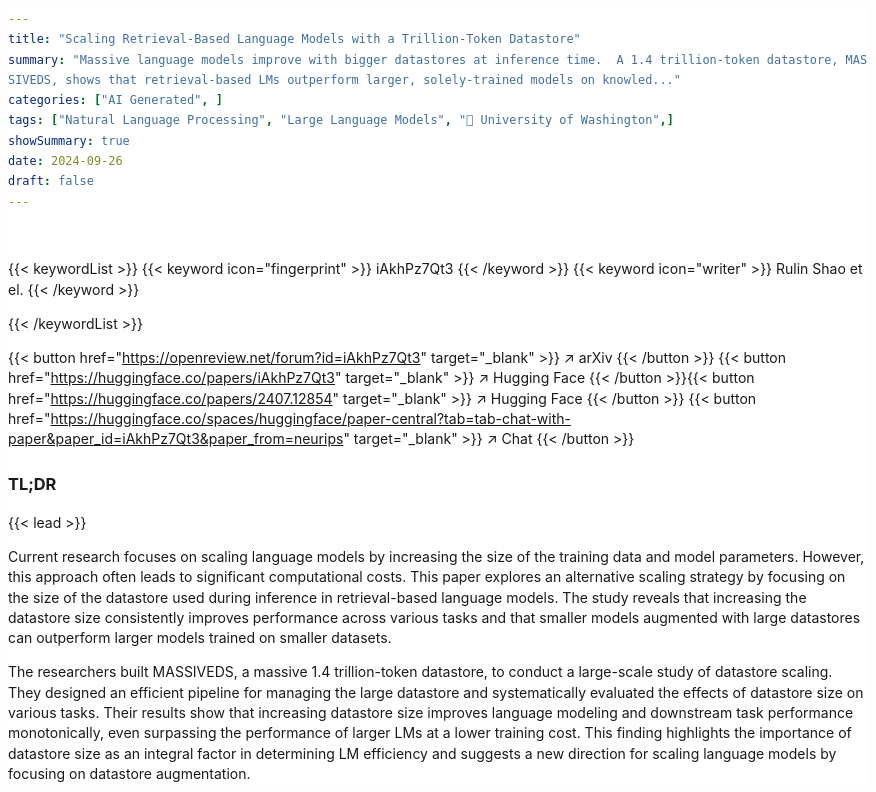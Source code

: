 ```yaml
---
title: "Scaling Retrieval-Based Language Models with a Trillion-Token Datastore"
summary: "Massive language models improve with bigger datastores at inference time.  A 1.4 trillion-token datastore, MASSIVEDS, shows that retrieval-based LMs outperform larger, solely-trained models on knowled..."
categories: ["AI Generated", ]
tags: ["Natural Language Processing", "Large Language Models", "🏢 University of Washington",]
showSummary: true
date: 2024-09-26
draft: false
---
```


<br>

{{< keywordList >}}
{{< keyword icon="fingerprint" >}} iAkhPz7Qt3 {{< /keyword >}}
{{< keyword icon="writer" >}} Rulin Shao et el. {{< /keyword >}}
 
{{< /keywordList >}}

{{< button href="https://openreview.net/forum?id=iAkhPz7Qt3" target="_blank" >}}
↗ arXiv
{{< /button >}}
{{< button href="https://huggingface.co/papers/iAkhPz7Qt3" target="_blank" >}}
↗ Hugging Face
{{< /button >}}{{< button href="https://huggingface.co/papers/2407.12854" target="_blank" >}}
↗ Hugging Face
{{< /button >}}
{{< button href="https://huggingface.co/spaces/huggingface/paper-central?tab=tab-chat-with-paper&paper_id=iAkhPz7Qt3&paper_from=neurips" target="_blank" >}}
↗ Chat
{{< /button >}}




<audio controls>
    <source src="https://ai-paper-reviewer.com/iAkhPz7Qt3/podcast.wav" type="audio/wav">
    Your browser does not support the audio element.
</audio>


### TL;DR


{{< lead >}}

Current research focuses on scaling language models by increasing the size of the training data and model parameters. However, this approach often leads to significant computational costs. This paper explores an alternative scaling strategy by focusing on the size of the datastore used during inference in retrieval-based language models.  The study reveals that increasing the datastore size consistently improves performance across various tasks and that smaller models augmented with large datastores can outperform larger models trained on smaller datasets.

The researchers built MASSIVEDS, a massive 1.4 trillion-token datastore, to conduct a large-scale study of datastore scaling. They designed an efficient pipeline for managing the large datastore and systematically evaluated the effects of datastore size on various tasks. Their results show that increasing datastore size improves language modeling and downstream task performance monotonically, even surpassing the performance of larger LMs at a lower training cost. This finding highlights the importance of datastore size as an integral factor in determining LM efficiency and suggests a new direction for scaling language models by focusing on datastore augmentation.
